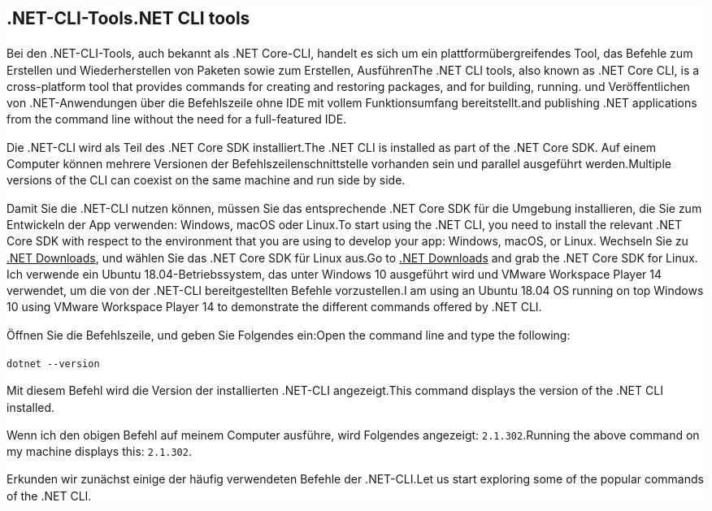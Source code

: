## <a name="net-cli-tools"></a><span data-ttu-id="a2565-137">.NET-CLI-Tools</span><span class="sxs-lookup"><span data-stu-id="a2565-137">.NET CLI tools</span></span>

<span data-ttu-id="a2565-138">Bei den .NET-CLI-Tools, auch bekannt als .NET Core-CLI, handelt es sich um ein plattformübergreifendes Tool, das Befehle zum Erstellen und Wiederherstellen von Paketen sowie zum Erstellen, Ausführen</span><span class="sxs-lookup"><span data-stu-id="a2565-138">The .NET CLI tools, also known as .NET Core CLI, is a cross-platform tool that provides commands for creating and restoring packages, and for building, running.</span></span> <span data-ttu-id="a2565-139">und Veröffentlichen von .NET-Anwendungen über die Befehlszeile ohne IDE mit vollem Funktionsumfang bereitstellt.</span><span class="sxs-lookup"><span data-stu-id="a2565-139">and publishing .NET applications from the command line without the need for a full-featured IDE.</span></span>

<span data-ttu-id="a2565-140">Die .NET-CLI wird als Teil des .NET Core SDK installiert.</span><span class="sxs-lookup"><span data-stu-id="a2565-140">The .NET CLI is installed as part of the .NET Core SDK.</span></span> <span data-ttu-id="a2565-141">Auf einem Computer können mehrere Versionen der Befehlszeilenschnittstelle vorhanden sein und parallel ausgeführt werden.</span><span class="sxs-lookup"><span data-stu-id="a2565-141">Multiple versions of the CLI can coexist on the same machine and run side by side.</span></span>

<span data-ttu-id="a2565-142">Damit Sie die .NET-CLI nutzen können, müssen Sie das entsprechende .NET Core SDK für die Umgebung installieren, die Sie zum Entwickeln der App verwenden: Windows, macOS oder Linux.</span><span class="sxs-lookup"><span data-stu-id="a2565-142">To start using the .NET CLI, you need to install the relevant .NET Core SDK with respect to the environment that you are using to develop your app: Windows, macOS, or Linux.</span></span> <span data-ttu-id="a2565-143">Wechseln Sie zu [.NET Downloads](https://www.microsoft.com/net/download?initial-os=linux), und wählen Sie das .NET Core SDK für Linux aus.</span><span class="sxs-lookup"><span data-stu-id="a2565-143">Go to [.NET Downloads](https://www.microsoft.com/net/download?initial-os=linux) and grab the .NET Core SDK for Linux.</span></span> <span data-ttu-id="a2565-144">Ich verwende ein Ubuntu 18.04-Betriebssystem, das unter Windows 10 ausgeführt wird und VMware Workspace Player 14 verwendet, um die von der .NET-CLI bereitgestellten Befehle vorzustellen.</span><span class="sxs-lookup"><span data-stu-id="a2565-144">I am using an Ubuntu 18.04 OS running on top Windows 10 using VMware Workspace Player 14 to demonstrate the different commands offered by .NET CLI.</span></span>

<span data-ttu-id="a2565-145">Öffnen Sie die Befehlszeile, und geben Sie Folgendes ein:</span><span class="sxs-lookup"><span data-stu-id="a2565-145">Open the command line and type the following:</span></span>

```console
dotnet --version
```

<span data-ttu-id="a2565-146">Mit diesem Befehl wird die Version der installierten .NET-CLI angezeigt.</span><span class="sxs-lookup"><span data-stu-id="a2565-146">This command displays the version of the .NET CLI installed.</span></span>

<span data-ttu-id="a2565-147">Wenn ich den obigen Befehl auf meinem Computer ausführe, wird Folgendes angezeigt: `2.1.302`.</span><span class="sxs-lookup"><span data-stu-id="a2565-147">Running the above command on my machine displays this: `2.1.302`.</span></span>

<span data-ttu-id="a2565-148">Erkunden wir zunächst einige der häufig verwendeten Befehle der .NET-CLI.</span><span class="sxs-lookup"><span data-stu-id="a2565-148">Let us start exploring some of the popular commands of the .NET CLI.</span></span>
